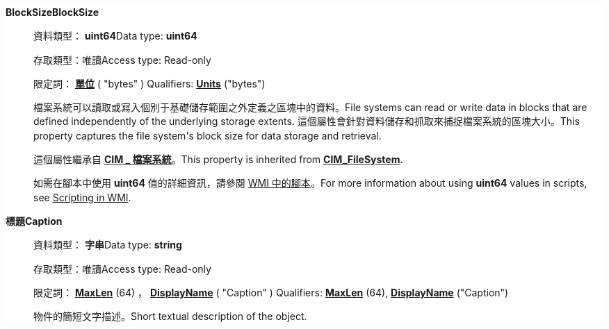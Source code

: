 </dd> <dt>

<span data-ttu-id="3ebc9-150">**BlockSize**</span><span class="sxs-lookup"><span data-stu-id="3ebc9-150">**BlockSize**</span></span>
</dt> <dd> <dl> <dt>

<span data-ttu-id="3ebc9-151">資料類型： **uint64**</span><span class="sxs-lookup"><span data-stu-id="3ebc9-151">Data type: **uint64**</span></span>
</dt> <dt>

<span data-ttu-id="3ebc9-152">存取類型：唯讀</span><span class="sxs-lookup"><span data-stu-id="3ebc9-152">Access type: Read-only</span></span>
</dt> <dt>

<span data-ttu-id="3ebc9-153">限定詞： [**單位**](/windows/desktop/WmiSdk/standard-qualifiers) ( "bytes" ) </span><span class="sxs-lookup"><span data-stu-id="3ebc9-153">Qualifiers: [**Units**](/windows/desktop/WmiSdk/standard-qualifiers) ("bytes")</span></span>
</dt> </dl>

<span data-ttu-id="3ebc9-154">檔案系統可以讀取或寫入個別于基礎儲存範圍之外定義之區塊中的資料。</span><span class="sxs-lookup"><span data-stu-id="3ebc9-154">File systems can read or write data in blocks that are defined independently of the underlying storage extents.</span></span> <span data-ttu-id="3ebc9-155">這個屬性會針對資料儲存和抓取來捕捉檔案系統的區塊大小。</span><span class="sxs-lookup"><span data-stu-id="3ebc9-155">This property captures the file system's block size for data storage and retrieval.</span></span>

<span data-ttu-id="3ebc9-156">這個屬性繼承自 [**CIM \_ 檔案系統**](cim-filesystem.md)。</span><span class="sxs-lookup"><span data-stu-id="3ebc9-156">This property is inherited from [**CIM\_FileSystem**](cim-filesystem.md).</span></span>

<span data-ttu-id="3ebc9-157">如需在腳本中使用 **uint64** 值的詳細資訊，請參閱 [WMI 中的腳本](/windows/desktop/WmiSdk/creating-a-wmi-script)。</span><span class="sxs-lookup"><span data-stu-id="3ebc9-157">For more information about using **uint64** values in scripts, see [Scripting in WMI](/windows/desktop/WmiSdk/creating-a-wmi-script).</span></span>

</dd> <dt>

<span data-ttu-id="3ebc9-158">**標題**</span><span class="sxs-lookup"><span data-stu-id="3ebc9-158">**Caption**</span></span>
</dt> <dd> <dl> <dt>

<span data-ttu-id="3ebc9-159">資料類型： **字串**</span><span class="sxs-lookup"><span data-stu-id="3ebc9-159">Data type: **string**</span></span>
</dt> <dt>

<span data-ttu-id="3ebc9-160">存取類型：唯讀</span><span class="sxs-lookup"><span data-stu-id="3ebc9-160">Access type: Read-only</span></span>
</dt> <dt>

<span data-ttu-id="3ebc9-161">限定詞： [**MaxLen**](/windows/desktop/WmiSdk/standard-qualifiers) (64) ， [**DisplayName**](/windows/desktop/WmiSdk/standard-qualifiers) ( "Caption" ) </span><span class="sxs-lookup"><span data-stu-id="3ebc9-161">Qualifiers: [**MaxLen**](/windows/desktop/WmiSdk/standard-qualifiers) (64), [**DisplayName**](/windows/desktop/WmiSdk/standard-qualifiers) ("Caption")</span></span>
</dt> </dl>

<span data-ttu-id="3ebc9-162">物件的簡短文字描述。</span><span class="sxs-lookup"><span data-stu-id="3ebc9-162">Short textual description of the object.</span></span>
